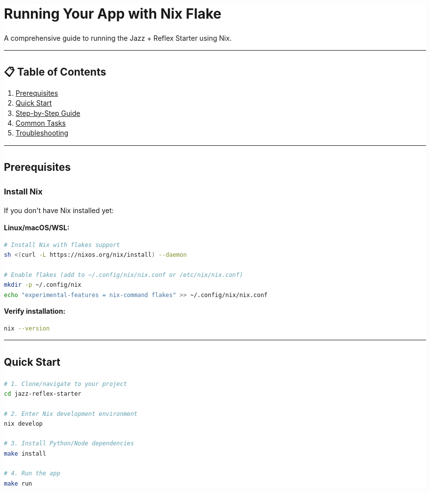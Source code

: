 # Running Your App with Nix Flake

A comprehensive guide to running the Jazz + Reflex Starter using Nix.

---

## 📋 Table of Contents

1. [Prerequisites](#prerequisites)
2. [Quick Start](#quick-start)
3. [Step-by-Step Guide](#step-by-step-guide)
4. [Common Tasks](#common-tasks)
5. [Troubleshooting](#troubleshooting)

---

## Prerequisites

### Install Nix

If you don't have Nix installed yet:

**Linux/macOS/WSL:**
```bash
# Install Nix with flakes support
sh <(curl -L https://nixos.org/nix/install) --daemon

# Enable flakes (add to ~/.config/nix/nix.conf or /etc/nix/nix.conf)
mkdir -p ~/.config/nix
echo "experimental-features = nix-command flakes" >> ~/.config/nix/nix.conf
```

**Verify installation:**
```bash
nix --version
```

---

## Quick Start

```bash
# 1. Clone/navigate to your project
cd jazz-reflex-starter

# 2. Enter Nix development environment
nix develop

# 3. Install Python/Node dependencies
make install

# 4. Run the app
make run
```
